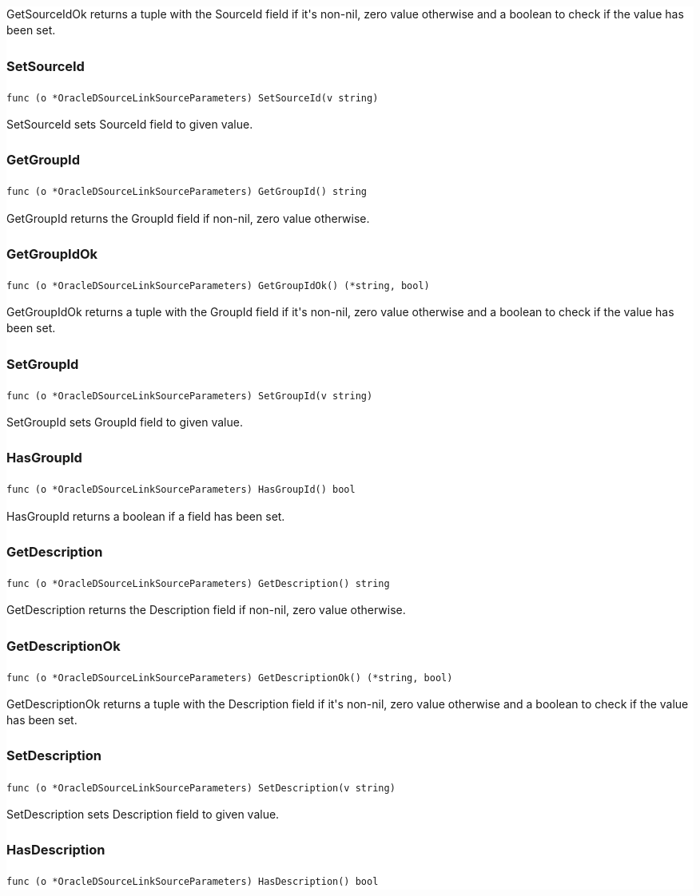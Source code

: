 GetSourceIdOk returns a tuple with the SourceId field if it's non-nil, zero value otherwise
and a boolean to check if the value has been set.

### SetSourceId

`func (o *OracleDSourceLinkSourceParameters) SetSourceId(v string)`

SetSourceId sets SourceId field to given value.


### GetGroupId

`func (o *OracleDSourceLinkSourceParameters) GetGroupId() string`

GetGroupId returns the GroupId field if non-nil, zero value otherwise.

### GetGroupIdOk

`func (o *OracleDSourceLinkSourceParameters) GetGroupIdOk() (*string, bool)`

GetGroupIdOk returns a tuple with the GroupId field if it's non-nil, zero value otherwise
and a boolean to check if the value has been set.

### SetGroupId

`func (o *OracleDSourceLinkSourceParameters) SetGroupId(v string)`

SetGroupId sets GroupId field to given value.

### HasGroupId

`func (o *OracleDSourceLinkSourceParameters) HasGroupId() bool`

HasGroupId returns a boolean if a field has been set.

### GetDescription

`func (o *OracleDSourceLinkSourceParameters) GetDescription() string`

GetDescription returns the Description field if non-nil, zero value otherwise.

### GetDescriptionOk

`func (o *OracleDSourceLinkSourceParameters) GetDescriptionOk() (*string, bool)`

GetDescriptionOk returns a tuple with the Description field if it's non-nil, zero value otherwise
and a boolean to check if the value has been set.

### SetDescription

`func (o *OracleDSourceLinkSourceParameters) SetDescription(v string)`

SetDescription sets Description field to given value.

### HasDescription

`func (o *OracleDSourceLinkSourceParameters) HasDescription() bool`
